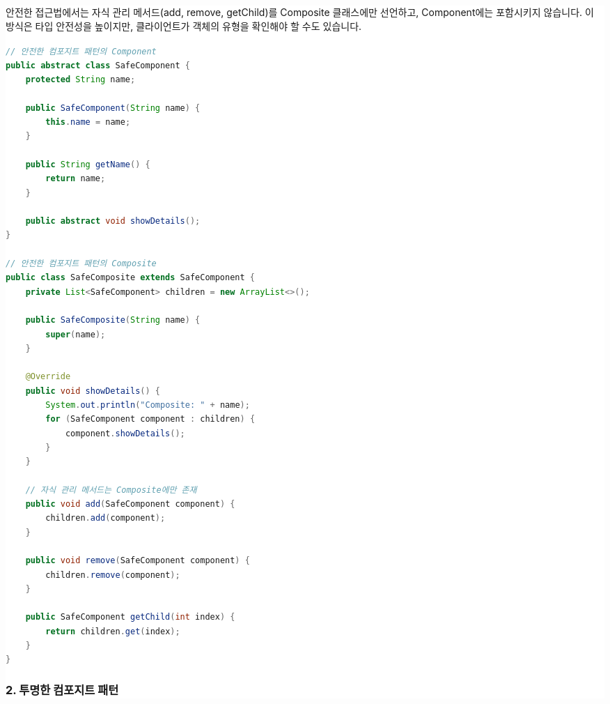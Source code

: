 안전한 접근법에서는 자식 관리 메서드(add, remove, getChild)를 Composite 클래스에만 선언하고, Component에는 포함시키지 않습니다. 이 방식은 타입 안전성을 높이지만, 클라이언트가 객체의 유형을 확인해야 할 수도 있습니다.

```java
// 안전한 컴포지트 패턴의 Component
public abstract class SafeComponent {
    protected String name;
    
    public SafeComponent(String name) {
        this.name = name;
    }
    
    public String getName() {
        return name;
    }
    
    public abstract void showDetails();
}

// 안전한 컴포지트 패턴의 Composite
public class SafeComposite extends SafeComponent {
    private List<SafeComponent> children = new ArrayList<>();
    
    public SafeComposite(String name) {
        super(name);
    }
    
    @Override
    public void showDetails() {
        System.out.println("Composite: " + name);
        for (SafeComponent component : children) {
            component.showDetails();
        }
    }
    
    // 자식 관리 메서드는 Composite에만 존재
    public void add(SafeComponent component) {
        children.add(component);
    }
    
    public void remove(SafeComponent component) {
        children.remove(component);
    }
    
    public SafeComponent getChild(int index) {
        return children.get(index);
    }
}
```

### 2. 투명한 컴포지트 패턴
